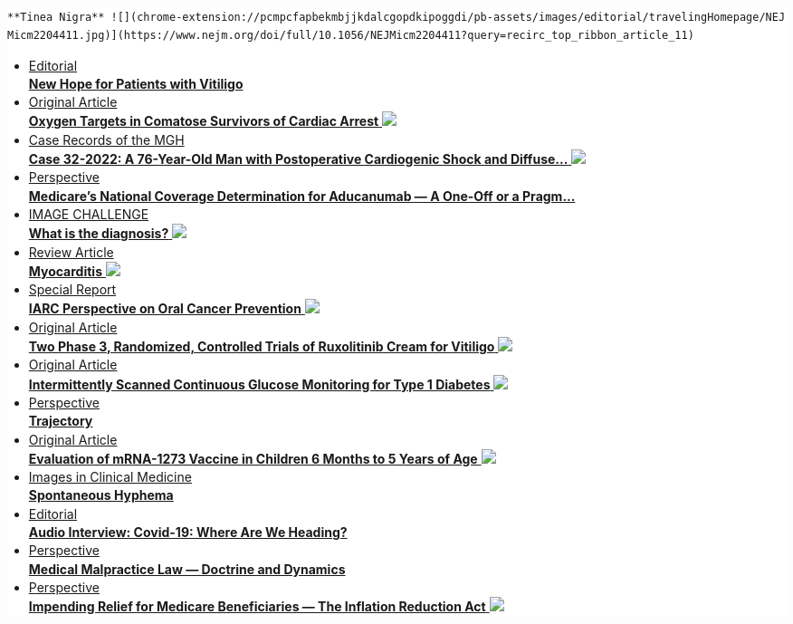     **Tinea Nigra** ![](chrome-extension://pcmpcfapbekmbjjkdalcgopdkipoggdi/pb-assets/images/editorial/travelingHomepage/NEJMicm2204411.jpg)](https://www.nejm.org/doi/full/10.1056/NEJMicm2204411?query=recirc_top_ribbon_article_11) 
*   [Editorial  
    **New Hope for Patients with Vitiligo**](https://www.nejm.org/doi/full/10.1056/NEJMe2211886?query=recirc_top_ribbon_article_12)
*   [Original Article  
    **Oxygen Targets in Comatose Survivors of Cardiac Arrest** ![](chrome-extension://pcmpcfapbekmbjjkdalcgopdkipoggdi/pb-assets/images/editorial/travelingHomepage/NEJMoa2208686.jpg)](https://www.nejm.org/doi/full/10.1056/NEJMoa2208686?query=recirc_top_ribbon_article_13) 
*   [Case Records of the MGH  
    **Case 32-2022: A 76-Year-Old Man with Postoperative Cardiogenic Shock and Diffuse...** ![](chrome-extension://pcmpcfapbekmbjjkdalcgopdkipoggdi/pb-assets/images/editorial/travelingHomepage/NEJMcpc2201245.jpg)](https://www.nejm.org/doi/full/10.1056/NEJMcpc2201245?query=recirc_top_ribbon_article_14) 
*   [Perspective  
    **Medicare’s National Coverage Determination for Aducanumab — A One-Off or a Pragm...**](https://www.nejm.org/doi/full/10.1056/NEJMp2210198?query=recirc_top_ribbon_article_15)
*   [IMAGE CHALLENGE  
    **What is the diagnosis?** ![](https://csvc.nejm.org/ContentServer/images?id=IC20221020&width=64&height=4000)](chrome-extension://pcmpcfapbekmbjjkdalcgopdkipoggdi/image-challenge?doi=IC20221020?query=recirc_top_ribbon_article_16) 
*   [Review Article  
    **Myocarditis** ![](chrome-extension://pcmpcfapbekmbjjkdalcgopdkipoggdi/pb-assets/images/editorial/travelingHomepage/NEJMra2114478.jpg)](https://www.nejm.org/doi/full/10.1056/NEJMra2114478?query=recirc_top_ribbon_article_17) 
*   [Special Report  
    **IARC Perspective on Oral Cancer Prevention** ![](chrome-extension://pcmpcfapbekmbjjkdalcgopdkipoggdi/pb-assets/images/editorial/travelingHomepage/NEJMsr2210097.jpg)](https://www.nejm.org/doi/full/10.1056/NEJMsr2210097?query=recirc_top_ribbon_article_18) 
*   [Original Article  
    **Two Phase 3, Randomized, Controlled Trials of Ruxolitinib Cream for Vitiligo** ![](chrome-extension://pcmpcfapbekmbjjkdalcgopdkipoggdi/pb-assets/images/editorial/travelingHomepage/NEJMoa2118828.jpg)](https://www.nejm.org/doi/full/10.1056/NEJMoa2118828?query=recirc_top_ribbon_article_19) 
*   [Original Article  
    **Intermittently Scanned Continuous Glucose Monitoring for Type 1 Diabetes** ![](chrome-extension://pcmpcfapbekmbjjkdalcgopdkipoggdi/pb-assets/images/editorial/travelingHomepage/NEJMoa2205650.jpg)](https://www.nejm.org/doi/full/10.1056/NEJMoa2205650?query=recirc_top_ribbon_article_20) 
*   [Perspective  
    **Trajectory**](https://www.nejm.org/doi/full/10.1056/NEJMp2208939?query=recirc_top_ribbon_article_21)
*   [Original Article  
    **Evaluation of mRNA-1273 Vaccine in Children 6 Months to 5 Years of Age** ![](chrome-extension://pcmpcfapbekmbjjkdalcgopdkipoggdi/pb-assets/images/editorial/travelingHomepage/NEJMoa2209367.jpg)](https://www.nejm.org/doi/full/10.1056/NEJMoa2209367?query=recirc_top_ribbon_article_22) 
*   [Images in Clinical Medicine  
    **Spontaneous Hyphema**](https://www.nejm.org/doi/full/10.1056/NEJMicm2201912?query=recirc_top_ribbon_article_23)
*   [Editorial  
    **Audio Interview: Covid-19: Where Are We Heading?**](https://www.nejm.org/doi/full/10.1056/NEJMe2213773?query=recirc_top_ribbon_article_24)
*   [Perspective  
    **Medical Malpractice Law — Doctrine and Dynamics**](https://www.nejm.org/doi/full/10.1056/NEJMp2201675?query=recirc_top_ribbon_article_25)
*   [Perspective  
    **Impending Relief for Medicare Beneficiaries — The Inflation Reduction Act** ![](chrome-extension://pcmpcfapbekmbjjkdalcgopdkipoggdi/pb-assets/images/editorial/travelingHomepage/NEJMp2211223.jpg)](https://www.nejm.org/doi/full/10.1056/NEJMp2211223?query=recirc_top_ribbon_article_26) 
